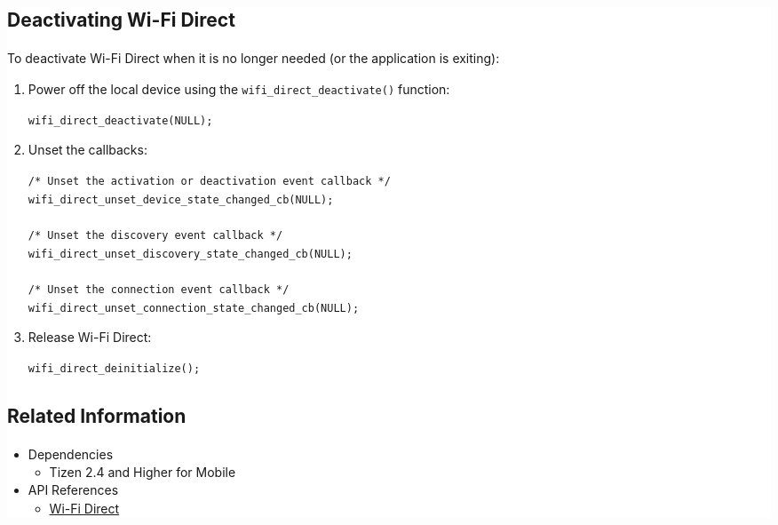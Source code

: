 <a name="deactivating"></a>
## Deactivating Wi-Fi Direct

To deactivate Wi-Fi Direct when it is no longer needed (or the application is exiting):

1. Power off the local device using the `wifi_direct_deactivate()` function:

   ```
   wifi_direct_deactivate(NULL);
   ```

2. Unset the callbacks:

   ```
   /* Unset the activation or deactivation event callback */
   wifi_direct_unset_device_state_changed_cb(NULL);

   /* Unset the discovery event callback */
   wifi_direct_unset_discovery_state_changed_cb(NULL);

   /* Unset the connection event callback */
   wifi_direct_unset_connection_state_changed_cb(NULL);
   ```

3. Release Wi-Fi Direct:

   ```
   wifi_direct_deinitialize();
   ```

## Related Information
- Dependencies
  - Tizen 2.4 and Higher for Mobile
- API References
  - [Wi-Fi Direct](../../api/common/latest/group__CAPI__NETWORK__WIFI__DIRECT__MODULE.html)
